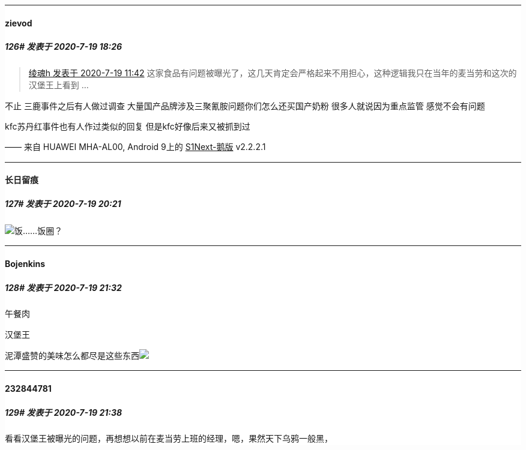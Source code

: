 


-----

####  zievod  
##### 126#       发表于 2020-7-19 18:26



<blockquote><a href="httphttps://bbs.saraba1st.com/2b/forum.php?mod=redirect&amp;goto=findpost&amp;pid=48150135&amp;ptid=1947490" target="_blank">绫魂h 发表于 2020-7-19 11:42</a>
这家食品有问题被曝光了，这几天肯定会严格起来不用担心，这种逻辑我只在当年的麦当劳和这次的汉堡王上看到 ...</blockquote>
不止 
三鹿事件之后有人做过调查 大量国产品牌涉及三聚氰胺问题你们怎么还买国产奶粉
很多人就说因为重点监管 感觉不会有问题

kfc苏丹红事件也有人作过类似的回复 但是kfc好像后来又被抓到过

—— 来自 HUAWEI MHA-AL00, Android 9上的 [S1Next-鹅版](https://github.com/ykrank/S1-Next/releases) v2.2.2.1







-----

####  长日留痕  
##### 127#       发表于 2020-7-19 20:21



<img src="https://static.saraba1st.com/image/smiley/face2017/067.png" referrerpolicy="no-referrer">饭……饭圈？







-----

####  Bojenkins  
##### 128#       发表于 2020-7-19 21:32




午餐肉

汉堡王

泥潭盛赞的美味怎么都尽是这些东西<img src="https://static.saraba1st.com/image/smiley/face2017/068.png" referrerpolicy="no-referrer">







-----

####  232844781  
##### 129#       发表于 2020-7-19 21:38




看看汉堡王被曝光的问题，再想想以前在麦当劳上班的经理，嗯，果然天下乌鸦一般黑，





                                             